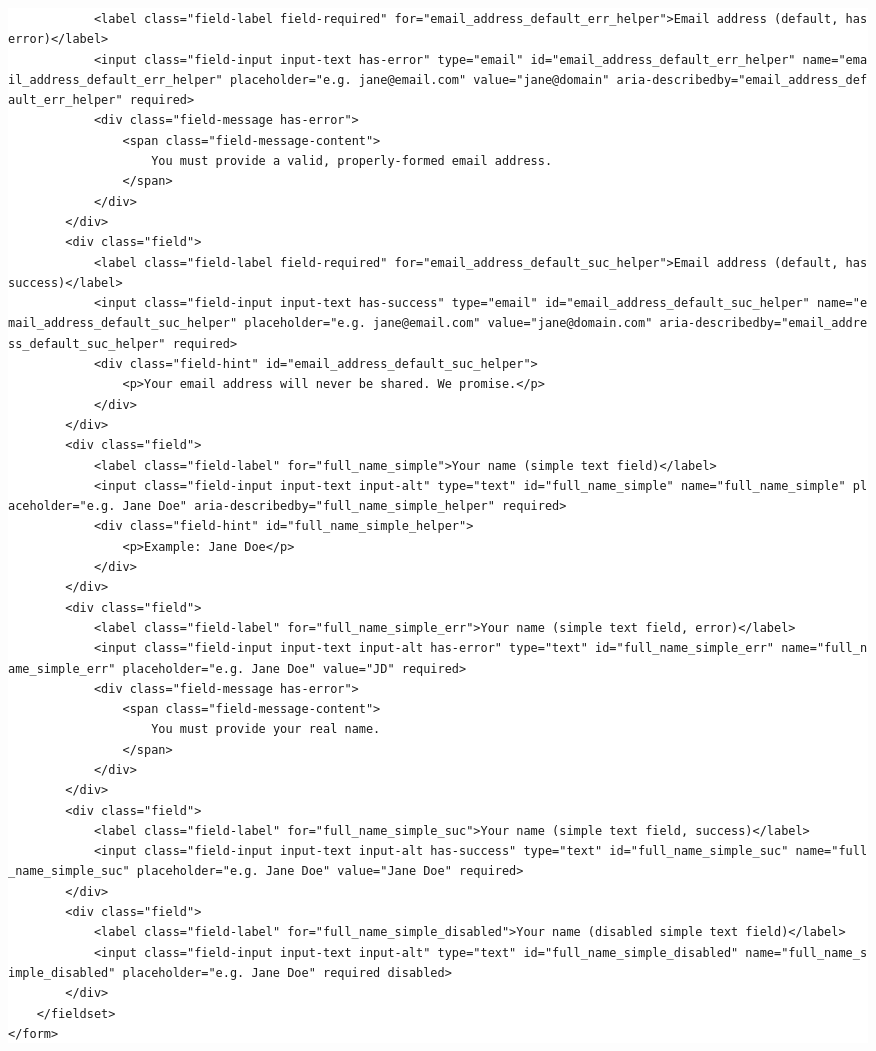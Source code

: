                 <label class="field-label field-required" for="email_address_default_err_helper">Email address (default, has error)</label>
                <input class="field-input input-text has-error" type="email" id="email_address_default_err_helper" name="email_address_default_err_helper" placeholder="e.g. jane@email.com" value="jane@domain" aria-describedby="email_address_default_err_helper" required>
                <div class="field-message has-error">
                    <span class="field-message-content">
                        You must provide a valid, properly-formed email address.
                    </span>
                </div>
            </div>
            <div class="field">
                <label class="field-label field-required" for="email_address_default_suc_helper">Email address (default, has success)</label>
                <input class="field-input input-text has-success" type="email" id="email_address_default_suc_helper" name="email_address_default_suc_helper" placeholder="e.g. jane@email.com" value="jane@domain.com" aria-describedby="email_address_default_suc_helper" required>
                <div class="field-hint" id="email_address_default_suc_helper">
                    <p>Your email address will never be shared. We promise.</p>
                </div>
            </div>
            <div class="field">
                <label class="field-label" for="full_name_simple">Your name (simple text field)</label>
                <input class="field-input input-text input-alt" type="text" id="full_name_simple" name="full_name_simple" placeholder="e.g. Jane Doe" aria-describedby="full_name_simple_helper" required>
                <div class="field-hint" id="full_name_simple_helper">
                    <p>Example: Jane Doe</p>
                </div>
            </div>
            <div class="field">
                <label class="field-label" for="full_name_simple_err">Your name (simple text field, error)</label>
                <input class="field-input input-text input-alt has-error" type="text" id="full_name_simple_err" name="full_name_simple_err" placeholder="e.g. Jane Doe" value="JD" required>
                <div class="field-message has-error">
                    <span class="field-message-content">
                        You must provide your real name.
                    </span>
                </div>
            </div>
            <div class="field">
                <label class="field-label" for="full_name_simple_suc">Your name (simple text field, success)</label>
                <input class="field-input input-text input-alt has-success" type="text" id="full_name_simple_suc" name="full_name_simple_suc" placeholder="e.g. Jane Doe" value="Jane Doe" required>
            </div>
            <div class="field">
                <label class="field-label" for="full_name_simple_disabled">Your name (disabled simple text field)</label>
                <input class="field-input input-text input-alt" type="text" id="full_name_simple_disabled" name="full_name_simple_disabled" placeholder="e.g. Jane Doe" required disabled>
            </div>
        </fieldset>
    </form>
</div>
